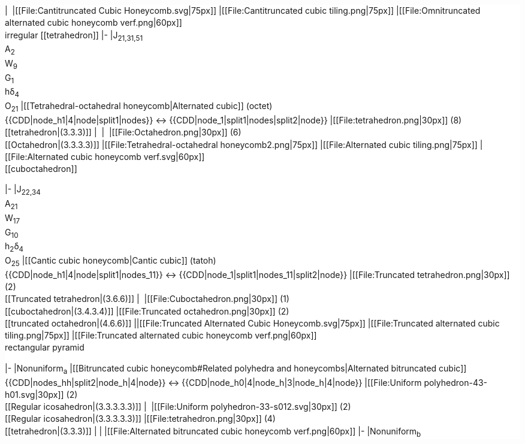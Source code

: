 |&nbsp;
|[[File:Cantitruncated Cubic Honeycomb.svg|75px]]
|[[File:Cantitruncated cubic tiling.png|75px]]
|[[File:Omnitruncated alternated cubic honeycomb verf.png|60px]]<br>irregular [[tetrahedron]]
|- 
|J<sub>21,31,51</sub><br>A<sub>2</sub><br>W<sub>9</sub><br>G<sub>1</sub><br>h&delta;<sub>4</sub><br>O<sub>21</sub>
|[[Tetrahedral-octahedral honeycomb|Alternated cubic]] (octet)<br>{{CDD|node_h1|4|node|split1|nodes}} ↔ {{CDD|node_1|split1|nodes|split2|node}}
|[[File:tetrahedron.png|30px]] (8)<br>[[tetrahedron|(3.3.3)]]
|&nbsp;
|&nbsp;
|[[File:Octahedron.png|30px]] (6)<br>[[Octahedron|(3.3.3.3)]]
|[[File:Tetrahedral-octahedral honeycomb2.png|75px]]
|[[File:Alternated cubic tiling.png|75px]]
|[[File:Alternated cubic honeycomb verf.svg|60px]]<br>[[cuboctahedron]]

|- 
|J<sub>22,34</sub><br>A<sub>21</sub><br>W<sub>17</sub><br>G<sub>10</sub><br>h<sub>2</sub>&delta;<sub>4</sub><br>O<sub>25</sub>
|[[Cantic cubic honeycomb|Cantic cubic]] (tatoh)<br>{{CDD|node_h1|4|node|split1|nodes_11}} ↔ {{CDD|node_1|split1|nodes_11|split2|node}}
|[[File:Truncated tetrahedron.png|30px]] (2)<br>[[Truncated tetrahedron|(3.6.6)]]
|&nbsp;
|[[File:Cuboctahedron.png|30px]] (1)<br>[[cuboctahedron|(3.4.3.4)]]
|[[File:Truncated octahedron.png|30px]] (2)<br>[[truncated octahedron|(4.6.6)]]
||[[File:Truncated Alternated Cubic Honeycomb.svg|75px]]
|[[File:Truncated alternated cubic tiling.png|75px]]
|[[File:Truncated alternated cubic honeycomb verf.png|60px]]<br>rectangular pyramid

|- 
|Nonuniform<sub>a</sub>
|[[Bitruncated cubic honeycomb#Related polyhedra and honeycombs|Alternated bitruncated cubic]]<br>{{CDD|nodes_hh|split2|node_h|4|node}} ↔ {{CDD|node_h0|4|node_h|3|node_h|4|node}}
|[[File:Uniform polyhedron-43-h01.svg|30px]] (2)<br>[[Regular icosahedron|(3.3.3.3.3)]]
|&nbsp;
|[[File:Uniform polyhedron-33-s012.svg|30px]] (2)<br>[[Regular icosahedron|(3.3.3.3.3)]]
|[[File:tetrahedron.png|30px]] (4)<br>[[tetrahedron|(3.3.3)]]
|
|
|[[File:Alternated bitruncated cubic honeycomb verf.png|60px]]
|- 
|Nonuniform<sub>b</sub>